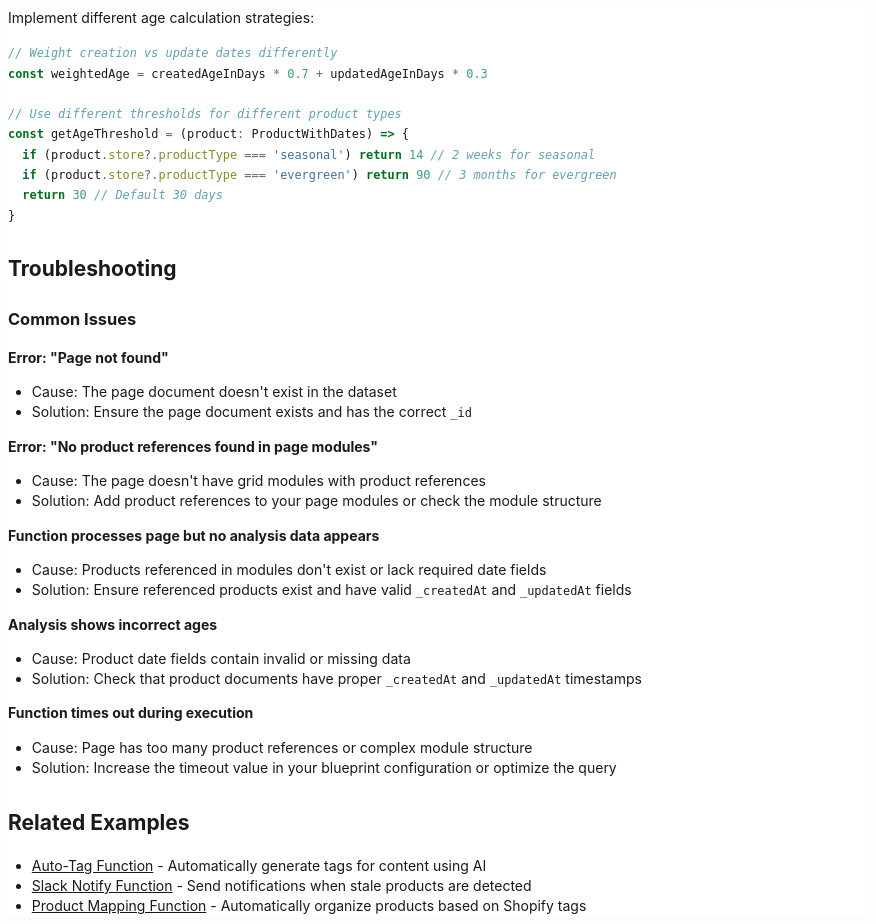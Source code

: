 Implement different age calculation strategies:

```typescript
// Weight creation vs update dates differently
const weightedAge = createdAgeInDays * 0.7 + updatedAgeInDays * 0.3

// Use different thresholds for different product types
const getAgeThreshold = (product: ProductWithDates) => {
  if (product.store?.productType === 'seasonal') return 14 // 2 weeks for seasonal
  if (product.store?.productType === 'evergreen') return 90 // 3 months for evergreen
  return 30 // Default 30 days
}
```

## Troubleshooting

### Common Issues

**Error: "Page not found"**

- Cause: The page document doesn't exist in the dataset
- Solution: Ensure the page document exists and has the correct `_id`

**Error: "No product references found in page modules"**

- Cause: The page doesn't have grid modules with product references
- Solution: Add product references to your page modules or check the module structure

**Function processes page but no analysis data appears**

- Cause: Products referenced in modules don't exist or lack required date fields
- Solution: Ensure referenced products exist and have valid `_createdAt` and `_updatedAt` fields

**Analysis shows incorrect ages**

- Cause: Product date fields contain invalid or missing data
- Solution: Check that product documents have proper `_createdAt` and `_updatedAt` timestamps

**Function times out during execution**

- Cause: Page has too many product references or complex module structure
- Solution: Increase the timeout value in your blueprint configuration or optimize the query

## Related Examples

- [Auto-Tag Function](../auto-tag/README.md) - Automatically generate tags for content using AI
- [Slack Notify Function](../slack-notify/README.md) - Send notifications when stale products are detected
- [Product Mapping Function](../product-mapping/README.md) - Automatically organize products based on Shopify tags
